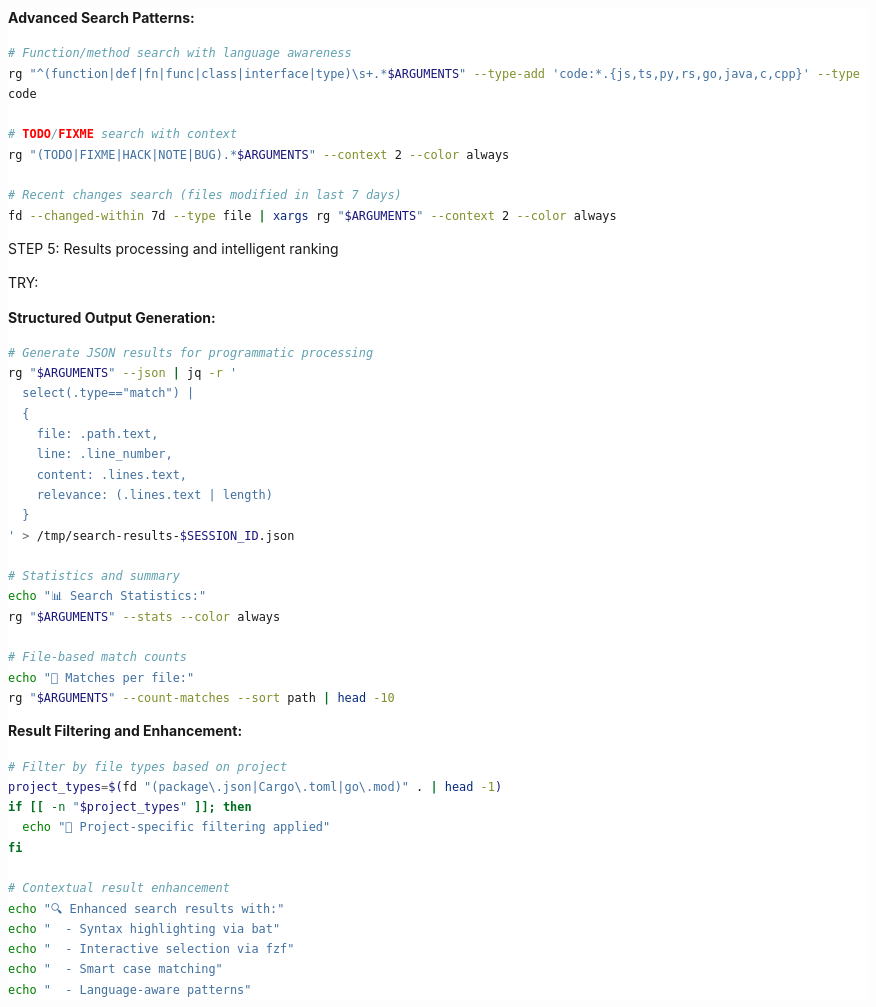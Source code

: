 **Advanced Search Patterns:**

```bash
# Function/method search with language awareness
rg "^(function|def|fn|func|class|interface|type)\s+.*$ARGUMENTS" --type-add 'code:*.{js,ts,py,rs,go,java,c,cpp}' --type code

# TODO/FIXME search with context
rg "(TODO|FIXME|HACK|NOTE|BUG).*$ARGUMENTS" --context 2 --color always

# Recent changes search (files modified in last 7 days)
fd --changed-within 7d --type file | xargs rg "$ARGUMENTS" --context 2 --color always
```

STEP 5: Results processing and intelligent ranking

TRY:

**Structured Output Generation:**

```bash
# Generate JSON results for programmatic processing
rg "$ARGUMENTS" --json | jq -r '
  select(.type=="match") | 
  {
    file: .path.text,
    line: .line_number,
    content: .lines.text,
    relevance: (.lines.text | length)
  }
' > /tmp/search-results-$SESSION_ID.json

# Statistics and summary
echo "📊 Search Statistics:"
rg "$ARGUMENTS" --stats --color always

# File-based match counts  
echo "📁 Matches per file:"
rg "$ARGUMENTS" --count-matches --sort path | head -10
```

**Result Filtering and Enhancement:**

```bash
# Filter by file types based on project
project_types=$(fd "(package\.json|Cargo\.toml|go\.mod)" . | head -1)
if [[ -n "$project_types" ]]; then
  echo "🎯 Project-specific filtering applied"
fi

# Contextual result enhancement
echo "🔍 Enhanced search results with:"
echo "  - Syntax highlighting via bat"
echo "  - Interactive selection via fzf" 
echo "  - Smart case matching"
echo "  - Language-aware patterns"
```
